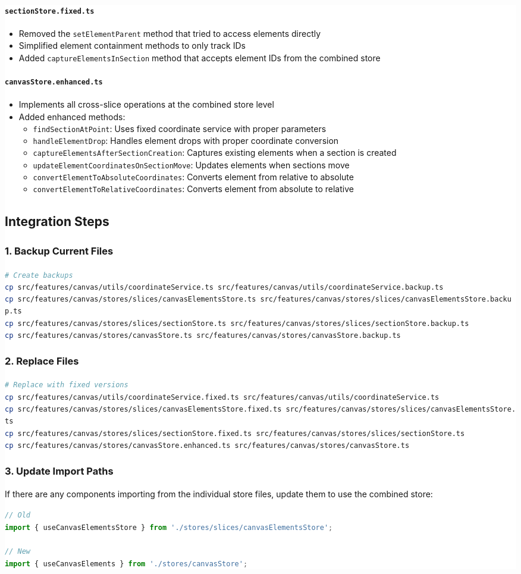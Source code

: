 #### `sectionStore.fixed.ts`
- Removed the `setElementParent` method that tried to access elements directly
- Simplified element containment methods to only track IDs
- Added `captureElementsInSection` method that accepts element IDs from the combined store

#### `canvasStore.enhanced.ts`
- Implements all cross-slice operations at the combined store level
- Added enhanced methods:
  - `findSectionAtPoint`: Uses fixed coordinate service with proper parameters
  - `handleElementDrop`: Handles element drops with proper coordinate conversion
  - `captureElementsAfterSectionCreation`: Captures existing elements when a section is created
  - `updateElementCoordinatesOnSectionMove`: Updates elements when sections move
  - `convertElementToAbsoluteCoordinates`: Converts element from relative to absolute
  - `convertElementToRelativeCoordinates`: Converts element from absolute to relative

## Integration Steps

### 1. Backup Current Files
```bash
# Create backups
cp src/features/canvas/utils/coordinateService.ts src/features/canvas/utils/coordinateService.backup.ts
cp src/features/canvas/stores/slices/canvasElementsStore.ts src/features/canvas/stores/slices/canvasElementsStore.backup.ts
cp src/features/canvas/stores/slices/sectionStore.ts src/features/canvas/stores/slices/sectionStore.backup.ts
cp src/features/canvas/stores/canvasStore.ts src/features/canvas/stores/canvasStore.backup.ts
```

### 2. Replace Files
```bash
# Replace with fixed versions
cp src/features/canvas/utils/coordinateService.fixed.ts src/features/canvas/utils/coordinateService.ts
cp src/features/canvas/stores/slices/canvasElementsStore.fixed.ts src/features/canvas/stores/slices/canvasElementsStore.ts
cp src/features/canvas/stores/slices/sectionStore.fixed.ts src/features/canvas/stores/slices/sectionStore.ts
cp src/features/canvas/stores/canvasStore.enhanced.ts src/features/canvas/stores/canvasStore.ts
```

### 3. Update Import Paths

If there are any components importing from the individual store files, update them to use the combined store:

```typescript
// Old
import { useCanvasElementsStore } from './stores/slices/canvasElementsStore';

// New
import { useCanvasElements } from './stores/canvasStore';
```

